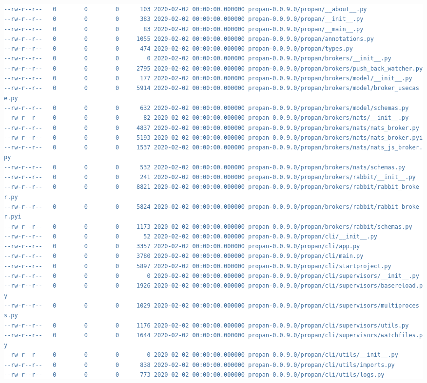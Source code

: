```diff
--rw-r--r--   0        0        0      103 2020-02-02 00:00:00.000000 propan-0.0.9.0/propan/__about__.py
--rw-r--r--   0        0        0      383 2020-02-02 00:00:00.000000 propan-0.0.9.0/propan/__init__.py
--rw-r--r--   0        0        0       83 2020-02-02 00:00:00.000000 propan-0.0.9.0/propan/__main__.py
--rw-r--r--   0        0        0     1055 2020-02-02 00:00:00.000000 propan-0.0.9.0/propan/annotations.py
--rw-r--r--   0        0        0      474 2020-02-02 00:00:00.000000 propan-0.0.9.0/propan/types.py
--rw-r--r--   0        0        0        0 2020-02-02 00:00:00.000000 propan-0.0.9.0/propan/brokers/__init__.py
--rw-r--r--   0        0        0     2795 2020-02-02 00:00:00.000000 propan-0.0.9.0/propan/brokers/push_back_watcher.py
--rw-r--r--   0        0        0      177 2020-02-02 00:00:00.000000 propan-0.0.9.0/propan/brokers/model/__init__.py
--rw-r--r--   0        0        0     5914 2020-02-02 00:00:00.000000 propan-0.0.9.0/propan/brokers/model/broker_usecase.py
--rw-r--r--   0        0        0      632 2020-02-02 00:00:00.000000 propan-0.0.9.0/propan/brokers/model/schemas.py
--rw-r--r--   0        0        0       82 2020-02-02 00:00:00.000000 propan-0.0.9.0/propan/brokers/nats/__init__.py
--rw-r--r--   0        0        0     4837 2020-02-02 00:00:00.000000 propan-0.0.9.0/propan/brokers/nats/nats_broker.py
--rw-r--r--   0        0        0     5193 2020-02-02 00:00:00.000000 propan-0.0.9.0/propan/brokers/nats/nats_broker.pyi
--rw-r--r--   0        0        0     1537 2020-02-02 00:00:00.000000 propan-0.0.9.0/propan/brokers/nats/nats_js_broker.py
--rw-r--r--   0        0        0      532 2020-02-02 00:00:00.000000 propan-0.0.9.0/propan/brokers/nats/schemas.py
--rw-r--r--   0        0        0      241 2020-02-02 00:00:00.000000 propan-0.0.9.0/propan/brokers/rabbit/__init__.py
--rw-r--r--   0        0        0     8821 2020-02-02 00:00:00.000000 propan-0.0.9.0/propan/brokers/rabbit/rabbit_broker.py
--rw-r--r--   0        0        0     5824 2020-02-02 00:00:00.000000 propan-0.0.9.0/propan/brokers/rabbit/rabbit_broker.pyi
--rw-r--r--   0        0        0     1173 2020-02-02 00:00:00.000000 propan-0.0.9.0/propan/brokers/rabbit/schemas.py
--rw-r--r--   0        0        0       52 2020-02-02 00:00:00.000000 propan-0.0.9.0/propan/cli/__init__.py
--rw-r--r--   0        0        0     3357 2020-02-02 00:00:00.000000 propan-0.0.9.0/propan/cli/app.py
--rw-r--r--   0        0        0     3780 2020-02-02 00:00:00.000000 propan-0.0.9.0/propan/cli/main.py
--rw-r--r--   0        0        0     5897 2020-02-02 00:00:00.000000 propan-0.0.9.0/propan/cli/startproject.py
--rw-r--r--   0        0        0        0 2020-02-02 00:00:00.000000 propan-0.0.9.0/propan/cli/supervisors/__init__.py
--rw-r--r--   0        0        0     1926 2020-02-02 00:00:00.000000 propan-0.0.9.0/propan/cli/supervisors/basereload.py
--rw-r--r--   0        0        0     1029 2020-02-02 00:00:00.000000 propan-0.0.9.0/propan/cli/supervisors/multiprocess.py
--rw-r--r--   0        0        0     1176 2020-02-02 00:00:00.000000 propan-0.0.9.0/propan/cli/supervisors/utils.py
--rw-r--r--   0        0        0     1644 2020-02-02 00:00:00.000000 propan-0.0.9.0/propan/cli/supervisors/watchfiles.py
--rw-r--r--   0        0        0        0 2020-02-02 00:00:00.000000 propan-0.0.9.0/propan/cli/utils/__init__.py
--rw-r--r--   0        0        0      838 2020-02-02 00:00:00.000000 propan-0.0.9.0/propan/cli/utils/imports.py
--rw-r--r--   0        0        0      773 2020-02-02 00:00:00.000000 propan-0.0.9.0/propan/cli/utils/logs.py
```